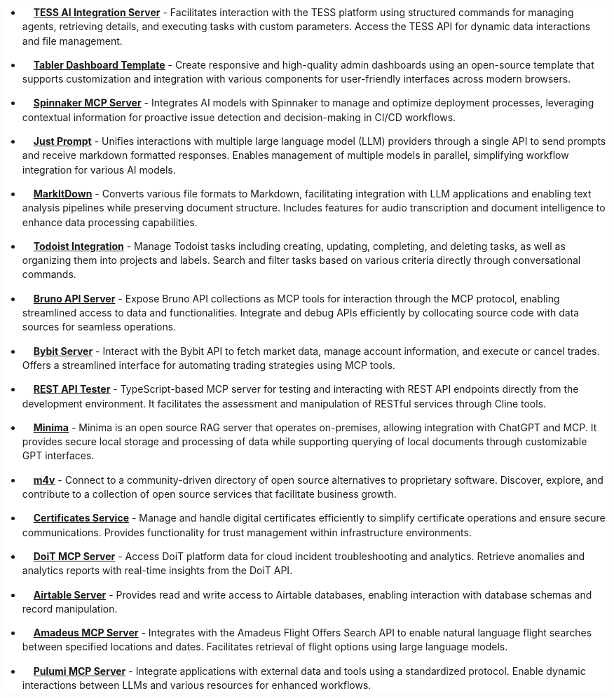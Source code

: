 - <img src="https://github.com/diegofornalha.png?size=120" width="12px" height="12px" /> **[TESS AI Integration Server](https://github.com/diegofornalha/mcp-server-tess)** - Facilitates interaction with the TESS platform using structured commands for managing agents, retrieving details, and executing tasks with custom parameters. Access the TESS API for dynamic data interactions and file management.

- <img src="https://github.com/din-djarin3.png?size=120" width="12px" height="12px" /> **[Tabler Dashboard Template](https://github.com/din-djarin3/tabler)** - Create responsive and high-quality admin dashboards using an open-source template that supports customization and integration with various components for user-friendly interfaces across modern browsers.

- <img src="https://github.com/dion-hagan.png?size=120" width="12px" height="12px" /> **[Spinnaker MCP Server](https://github.com/dion-hagan/mcp-server-spinnaker)** - Integrates AI models with Spinnaker to manage and optimize deployment processes, leveraging contextual information for proactive issue detection and decision-making in CI/CD workflows.

- <img src="https://github.com/disler.png?size=120" width="12px" height="12px" /> **[Just Prompt](https://github.com/disler/just-prompt)** - Unifies interactions with multiple large language model (LLM) providers through a single API to send prompts and receive markdown formatted responses. Enables management of multiple models in parallel, simplifying workflow integration for various AI models.

- <img src="https://github.com/diventnsknew.png?size=120" width="12px" height="12px" /> **[MarkItDown](https://github.com/diventnsknew/markitdown)** - Converts various file formats to Markdown, facilitating integration with LLM applications and enabling text analysis pipelines while preserving document structure. Includes features for audio transcription and document intelligence to enhance data processing capabilities.

- <img src="https://github.com/null.png?size=120" width="12px" height="12px" /> **[Todoist Integration](https://github.com/dkeesey/todoist-mcp-server)** - Manage Todoist tasks including creating, updating, completing, and deleting tasks, as well as organizing them into projects and labels. Search and filter tasks based on various criteria directly through conversational commands.

- <img src="https://github.com/djkz.png?size=120" width="12px" height="12px" /> **[Bruno API Server](https://github.com/djkz/bruno-api-mcp)** - Expose Bruno API collections as MCP tools for interaction through the MCP protocol, enabling streamlined access to data and functionalities. Integrate and debug APIs efficiently by collocating source code with data sources for seamless operations.

- <img src="https://github.com/dlwjdtn535.png?size=120" width="12px" height="12px" /> **[Bybit Server](https://github.com/dlwjdtn535/mcp-bybit-server)** - Interact with the Bybit API to fetch market data, manage account information, and execute or cancel trades. Offers a streamlined interface for automating trading strategies using MCP tools.

- <img src="https://github.com/dkmaker.png?size=120" width="12px" height="12px" /> **[REST API Tester](https://github.com/dkmaker/mcp-rest-api)** - TypeScript-based MCP server for testing and interacting with REST API endpoints directly from the development environment. It facilitates the assessment and manipulation of RESTful services through Cline tools.

- <img src="https://github.com/dmayboroda.png?size=120" width="12px" height="12px" /> **[Minima](https://github.com/dmayboroda/minima)** - Minima is an open source RAG server that operates on-premises, allowing integration with ChatGPT and MCP. It provides secure local storage and processing of data while supporting querying of local documents through customizable GPT interfaces.

- <img src="https://github.com/doanbactam.png?size=120" width="12px" height="12px" /> **[m4v](https://github.com/doanbactam/code)** - Connect to a community-driven directory of open source alternatives to proprietary software. Discover, explore, and contribute to a collection of open source services that facilitate business growth.

- <img src="https://github.com/DogFc.png?size=120" width="12px" height="12px" /> **[Certificates Service](https://github.com/DogFc/cas)** - Manage and handle digital certificates efficiently to simplify certificate operations and ensure secure communications. Provides functionality for trust management within infrastructure environments.

- <img src="https://github.com/doitintl.png?size=120" width="12px" height="12px" /> **[DoiT MCP Server](https://github.com/doitintl/doit-mcp-server)** - Access DoiT platform data for cloud incident troubleshooting and analytics. Retrieve anomalies and analytics reports with real-time insights from the DoiT API.

- <img src="https://github.com/domdomegg.png?size=120" width="12px" height="12px" /> **[Airtable Server](https://github.com/domdomegg/airtable-mcp-server)** - Provides read and write access to Airtable databases, enabling interaction with database schemas and record manipulation.

- <img src="https://github.com/donghyun-chae.png?size=120" width="12px" height="12px" /> **[Amadeus MCP Server](https://github.com/donghyun-chae/mcp-amadeus)** - Integrates with the Amadeus Flight Offers Search API to enable natural language flight searches between specified locations and dates. Facilitates retrieval of flight options using large language models.

- <img src="https://github.com/dogukanakkaya.png?size=120" width="12px" height="12px" /> **[Pulumi MCP Server](https://github.com/dogukanakkaya/pulumi-mcp-server)** - Integrate applications with external data and tools using a standardized protocol. Enable dynamic interactions between LLMs and various resources for enhanced workflows.
